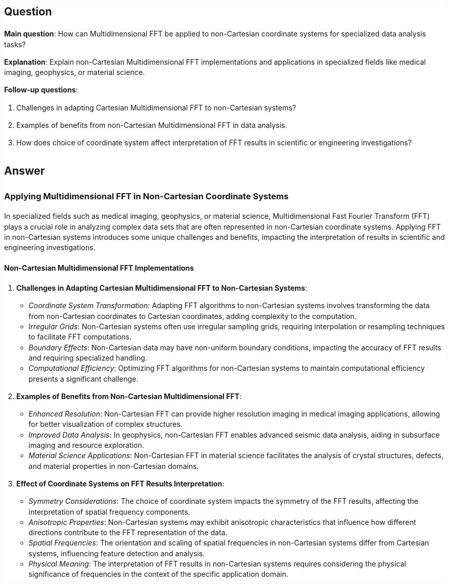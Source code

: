 ## Question
**Main question**: How can Multidimensional FFT be applied to non-Cartesian coordinate systems for specialized data analysis tasks?

**Explanation**: Explain non-Cartesian Multidimensional FFT implementations and applications in specialized fields like medical imaging, geophysics, or material science.

**Follow-up questions**:

1. Challenges in adapting Cartesian Multidimensional FFT to non-Cartesian systems?

2. Examples of benefits from non-Cartesian Multidimensional FFT in data analysis.

3. How does choice of coordinate system affect interpretation of FFT results in scientific or engineering investigations?





## Answer

### Applying Multidimensional FFT in Non-Cartesian Coordinate Systems

In specialized fields such as medical imaging, geophysics, or material science, Multidimensional Fast Fourier Transform (FFT) plays a crucial role in analyzing complex data sets that are often represented in non-Cartesian coordinate systems. Applying FFT in non-Cartesian systems introduces some unique challenges and benefits, impacting the interpretation of results in scientific and engineering investigations.

#### Non-Cartesian Multidimensional FFT Implementations

1. **Challenges in Adapting Cartesian Multidimensional FFT to Non-Cartesian Systems**:
   - *Coordinate System Transformation*: Adapting FFT algorithms to non-Cartesian systems involves transforming the data from non-Cartesian coordinates to Cartesian coordinates, adding complexity to the computation.
   - *Irregular Grids*: Non-Cartesian systems often use irregular sampling grids, requiring interpolation or resampling techniques to facilitate FFT computations.
   - *Boundary Effects*: Non-Cartesian data may have non-uniform boundary conditions, impacting the accuracy of FFT results and requiring specialized handling.
   - *Computational Efficiency*: Optimizing FFT algorithms for non-Cartesian systems to maintain computational efficiency presents a significant challenge.

2. **Examples of Benefits from Non-Cartesian Multidimensional FFT**:
   - *Enhanced Resolution*: Non-Cartesian FFT can provide higher resolution imaging in medical imaging applications, allowing for better visualization of complex structures.
   - *Improved Data Analysis*: In geophysics, non-Cartesian FFT enables advanced seismic data analysis, aiding in subsurface imaging and resource exploration.
   - *Material Science Applications*: Non-Cartesian FFT in material science facilitates the analysis of crystal structures, defects, and material properties in non-Cartesian domains.

3. **Effect of Coordinate Systems on FFT Results Interpretation**:
   - *Symmetry Considerations*: The choice of coordinate system impacts the symmetry of the FFT results, affecting the interpretation of spatial frequency components.
   - *Anisotropic Properties*: Non-Cartesian systems may exhibit anisotropic characteristics that influence how different directions contribute to the FFT representation of the data.
   - *Spatial Frequencies*: The orientation and scaling of spatial frequencies in non-Cartesian systems differ from Cartesian systems, influencing feature detection and analysis.
   - *Physical Meaning*: The interpretation of FFT results in non-Cartesian systems requires considering the physical significance of frequencies in the context of the specific application domain.
